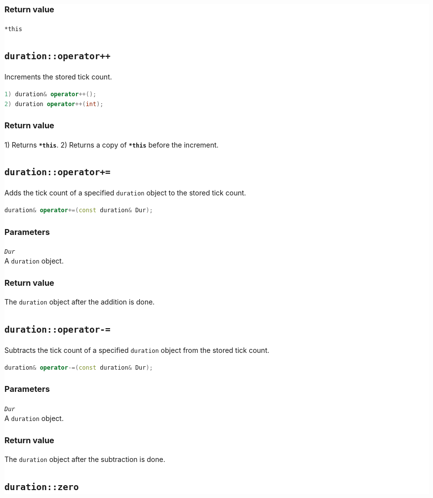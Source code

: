 ### Return value

`*this`

## <a name="op_++"></a> `duration::operator++`

Increments the stored tick count.

```cpp
1) duration& operator++();
2) duration operator++(int);
```

### Return value

1\) Returns **`*this`**.
2\) Returns a copy of **`*this`** before the increment.

## <a name="op_+="></a> `duration::operator+=`

Adds the tick count of a specified `duration` object to the stored tick count.

```cpp
duration& operator+=(const duration& Dur);
```

### Parameters

*`Dur`*\
A `duration` object.

### Return value

The `duration` object after the addition is done.

## <a name="operator-="></a> `duration::operator-=`

Subtracts the tick count of a specified `duration` object from the stored tick count.

```cpp
duration& operator-=(const duration& Dur);
```

### Parameters

*`Dur`*\
A `duration` object.

### Return value

The `duration` object after the subtraction is done.

## <a name="zero"></a> `duration::zero`

